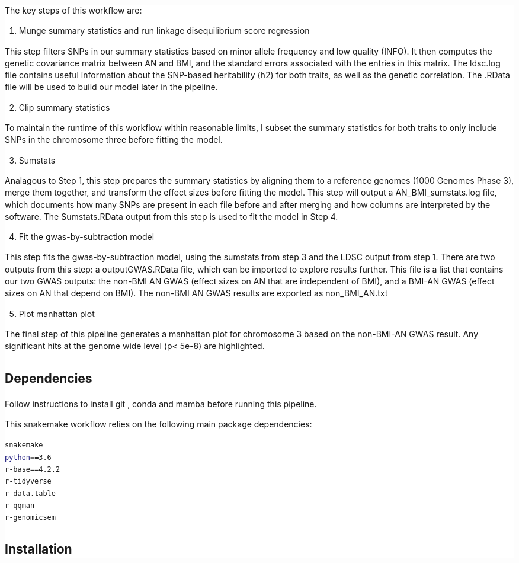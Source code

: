 The key steps of this workflow are:

1.  Munge summary statistics and run linkage disequilibrium score regression

This step filters SNPs in our summary statistics based on minor allele frequency and low quality (INFO). It then computes the genetic covariance matrix between AN and BMI, and the standard errors associated with the entries in this matrix. The ldsc.log file contains useful information about the SNP-based heritability (h2) for both traits, as well as the genetic correlation. The .RData file will be used to build our model later in the pipeline.

2.  Clip summary statistics

To maintain the runtime of this workflow within reasonable limits, I subset the summary statistics for both traits to only include SNPs in the chromosome three before fitting the model.

3.  Sumstats

Analagous to Step 1, this step prepares the summary statistics by aligning them to a reference genomes (1000 Genomes Phase 3), merge them together, and transform the effect sizes before fitting the model. This step will output a AN_BMI_sumstats.log file, which documents how many SNPs are present in each file before and after merging and how columns are interpreted by the software. The Sumstats.RData output from this step is used to fit the model in Step 4.

4.  Fit the gwas-by-subtraction model

This step fits the gwas-by-subtraction model, using the sumstats from step 3 and the LDSC output from step 1. There are two outputs from this step: a outputGWAS.RData file, which can be imported to explore results further. This file is a list that contains our two GWAS outputs: the non-BMI AN GWAS (effect sizes on AN that are independent of BMI), and a BMI-AN GWAS (effect sizes on AN that depend on BMI). The non-BMI AN GWAS results are exported as non_BMI_AN.txt

5.  Plot manhattan plot

The final step of this pipeline generates a manhattan plot for chromosome 3 based on the non-BMI-AN GWAS result. Any significant hits at the genome wide level (p\< 5e-8) are highlighted.

## Dependencies

Follow instructions to install [git](https://git-scm.com/book/en/v2/Getting-Started-Installing-Git) , [conda](https://conda.io/projects/conda/en/latest/user-guide/install/index.html#regular-installation) and [mamba](https://mamba.readthedocs.io/en/latest/installation.html) before running this pipeline.

This snakemake workflow relies on the following main package dependencies:

``` sh
snakemake
python==3.6
r-base==4.2.2
r-tidyverse
r-data.table
r-qqman
r-genomicsem
```

## Installation
